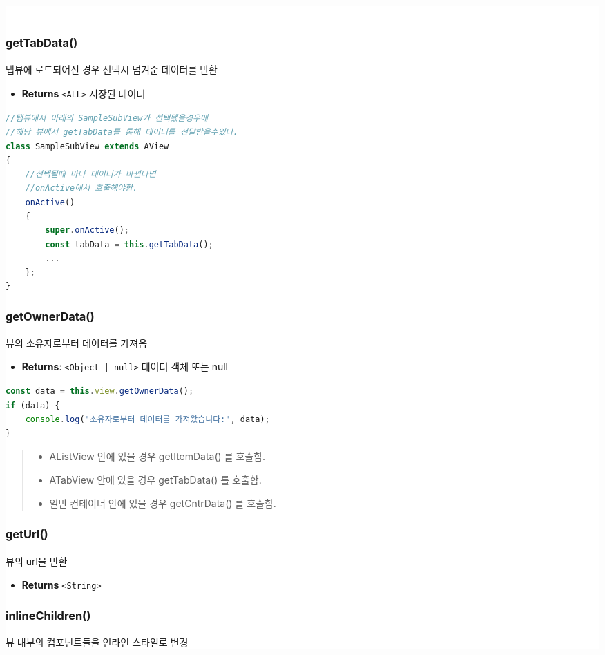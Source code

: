 <br/>

### getTabData() 

탭뷰에 로드되어진 경우 선택시 넘겨준 데이터를 반환

- **Returns** `<ALL>` 저장된 데이터

```js
//탭뷰에서 아래의 SampleSubView가 선택됐을경우에
//해당 뷰에서 getTabData를 통해 데이터를 전달받을수있다.
class SampleSubView extends AView
{
	//선택될때 마다 데이터가 바뀐다면
	//onActive에서 호출해야함.
	onActive()
	{
		super.onActive();
		const tabData = this.getTabData();
		...
	};
}
```

### getOwnerData()

뷰의 소유자로부터 데이터를 가져옴

-   **Returns**: `<Object | null>` 데이터 객체 또는 null
    

```js
const data = this.view.getOwnerData();
if (data) {
    console.log("소유자로부터 데이터를 가져왔습니다:", data);
}
```
> -   AListView 안에 있을 경우 getItemData() 를 호출함.
>     
> -   ATabView 안에 있을 경우 getTabData() 를 호출함.
>     
> -   일반 컨테이너 안에 있을 경우 getCntrData() 를 호출함.
>


### getUrl() 

뷰의 url을 반환

- **Returns** `<String>`



### inlineChildren() 

뷰 내부의 컴포넌트들을 인라인 스타일로 변경
